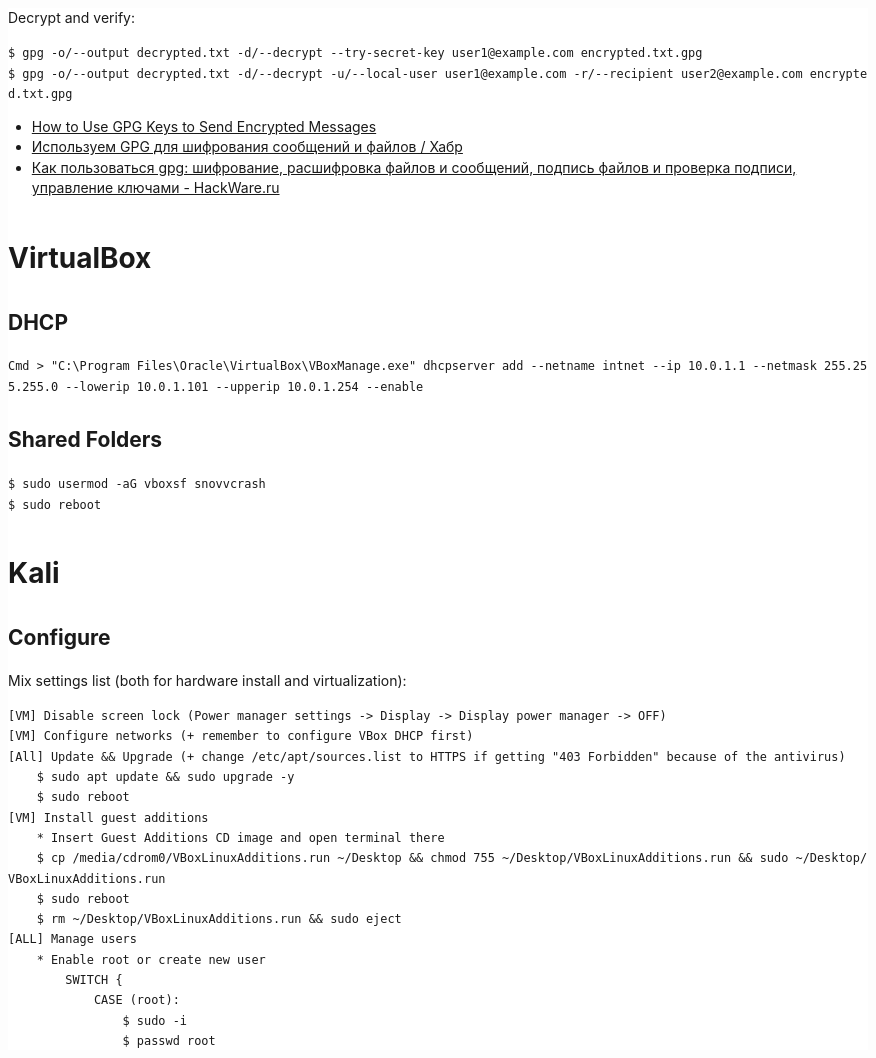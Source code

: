 Decrypt and verify:
```
$ gpg -o/--output decrypted.txt -d/--decrypt --try-secret-key user1@example.com encrypted.txt.gpg
$ gpg -o/--output decrypted.txt -d/--decrypt -u/--local-user user1@example.com -r/--recipient user2@example.com encrypted.txt.gpg
```

* [How to Use GPG Keys to Send Encrypted Messages](https://www.linode.com/docs/security/encryption/gpg-keys-to-send-encrypted-messages/)
* [Используем GPG для шифрования сообщений и файлов / Хабр](https://habr.com/ru/post/358182/)
* [Как пользоваться gpg: шифрование, расшифровка файлов и сообщений, подпись файлов и проверка подписи, управление ключами - HackWare.ru](https://hackware.ru/?p=8215)





# VirtualBox




## DHCP

```
Cmd > "C:\Program Files\Oracle\VirtualBox\VBoxManage.exe" dhcpserver add --netname intnet --ip 10.0.1.1 --netmask 255.255.255.0 --lowerip 10.0.1.101 --upperip 10.0.1.254 --enable
```




## Shared Folders

```
$ sudo usermod -aG vboxsf snovvcrash
$ sudo reboot
```





# Kali




## Configure

Mix settings list (both for hardware install and virtualization):

```
[VM] Disable screen lock (Power manager settings -> Display -> Display power manager -> OFF)
[VM] Configure networks (+ remember to configure VBox DHCP first)
[All] Update && Upgrade (+ change /etc/apt/sources.list to HTTPS if getting "403 Forbidden" because of the antivirus)
	$ sudo apt update && sudo upgrade -y
	$ sudo reboot
[VM] Install guest additions
	* Insert Guest Additions CD image and open terminal there
	$ cp /media/cdrom0/VBoxLinuxAdditions.run ~/Desktop && chmod 755 ~/Desktop/VBoxLinuxAdditions.run && sudo ~/Desktop/VBoxLinuxAdditions.run
	$ sudo reboot
	$ rm ~/Desktop/VBoxLinuxAdditions.run && sudo eject
[ALL] Manage users
	* Enable root or create new user
		SWITCH {
			CASE (root):
				$ sudo -i
				$ passwd root
```

[//]: # (# -- 5 spaces before)
[//]: # (## -- 4 spaces before)
[//]: # (### -- 3 spaces before)
[//]: # (#### -- 2 spaces before)
[//]: # (##### -- 1 spaces before)